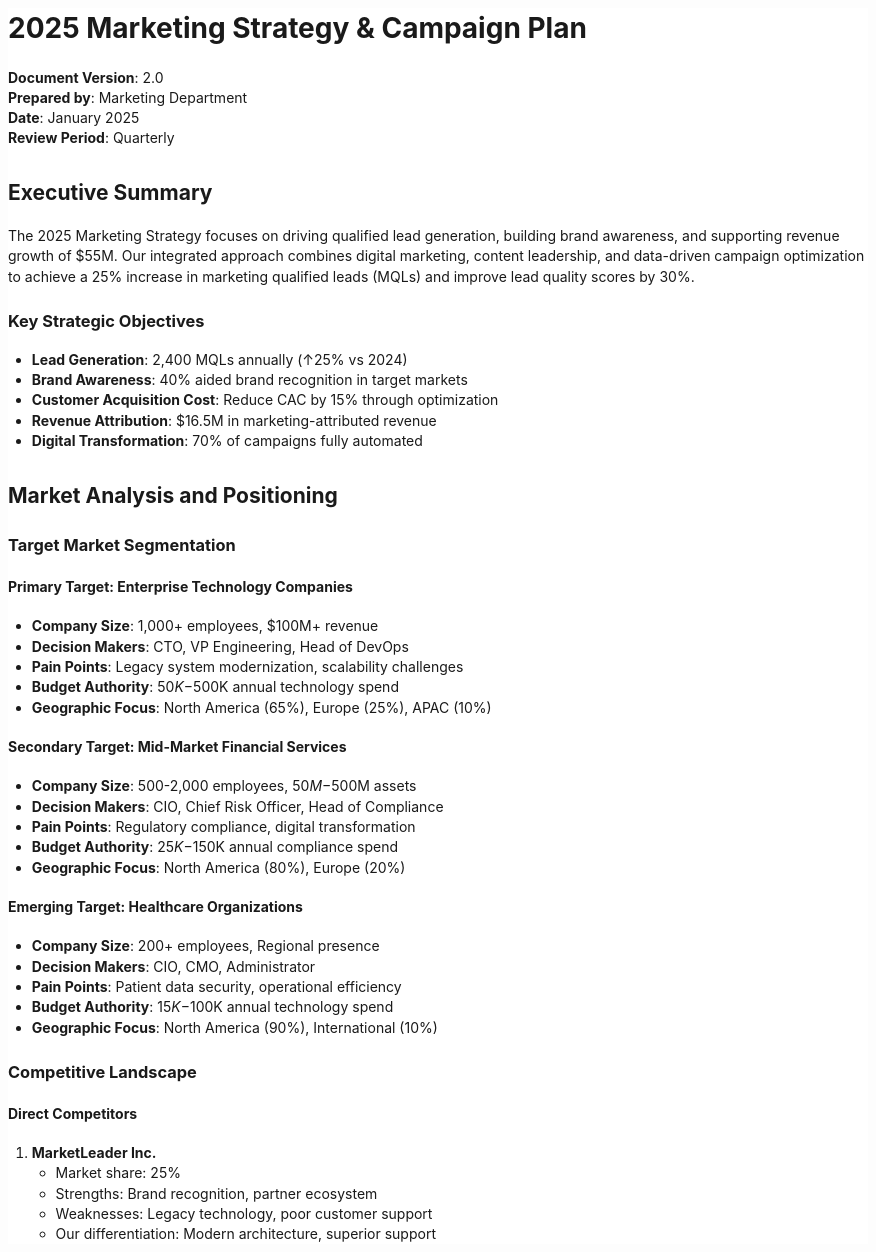 # 2025 Marketing Strategy & Campaign Plan
**Document Version**: 2.0  
**Prepared by**: Marketing Department  
**Date**: January 2025  
**Review Period**: Quarterly

## Executive Summary

The 2025 Marketing Strategy focuses on driving qualified lead generation, building brand awareness, and supporting revenue growth of $55M. Our integrated approach combines digital marketing, content leadership, and data-driven campaign optimization to achieve a 25% increase in marketing qualified leads (MQLs) and improve lead quality scores by 30%.

### Key Strategic Objectives
- **Lead Generation**: 2,400 MQLs annually (↑25% vs 2024)
- **Brand Awareness**: 40% aided brand recognition in target markets
- **Customer Acquisition Cost**: Reduce CAC by 15% through optimization
- **Revenue Attribution**: $16.5M in marketing-attributed revenue
- **Digital Transformation**: 70% of campaigns fully automated

## Market Analysis and Positioning

### Target Market Segmentation

#### Primary Target: Enterprise Technology Companies
- **Company Size**: 1,000+ employees, $100M+ revenue
- **Decision Makers**: CTO, VP Engineering, Head of DevOps
- **Pain Points**: Legacy system modernization, scalability challenges
- **Budget Authority**: $50K-$500K annual technology spend
- **Geographic Focus**: North America (65%), Europe (25%), APAC (10%)

#### Secondary Target: Mid-Market Financial Services
- **Company Size**: 500-2,000 employees, $50M-$500M assets
- **Decision Makers**: CIO, Chief Risk Officer, Head of Compliance
- **Pain Points**: Regulatory compliance, digital transformation
- **Budget Authority**: $25K-$150K annual compliance spend
- **Geographic Focus**: North America (80%), Europe (20%)

#### Emerging Target: Healthcare Organizations
- **Company Size**: 200+ employees, Regional presence
- **Decision Makers**: CIO, CMO, Administrator
- **Pain Points**: Patient data security, operational efficiency
- **Budget Authority**: $15K-$100K annual technology spend
- **Geographic Focus**: North America (90%), International (10%)

### Competitive Landscape

#### Direct Competitors
1. **MarketLeader Inc.**
   - Market share: 25%
   - Strengths: Brand recognition, partner ecosystem
   - Weaknesses: Legacy technology, poor customer support
   - Our differentiation: Modern architecture, superior support
